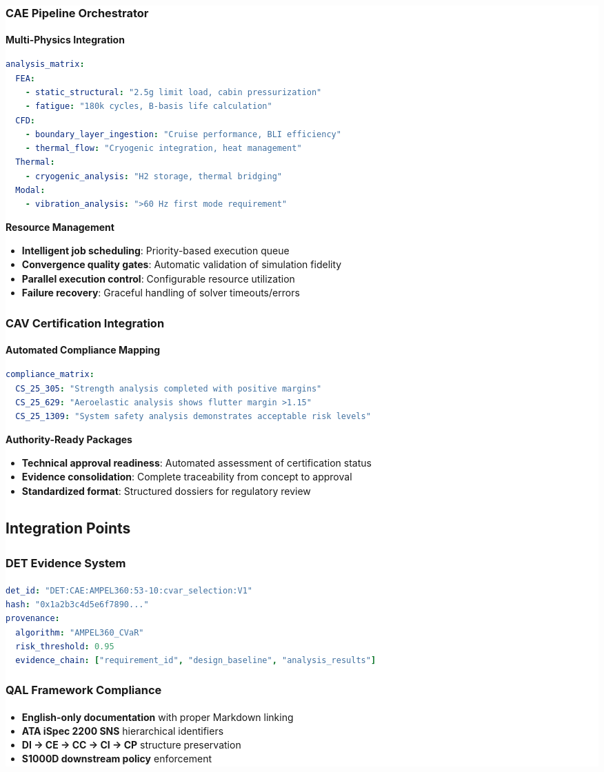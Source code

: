 ### CAE Pipeline Orchestrator

**Multi-Physics Integration**
```yaml
analysis_matrix:
  FEA:
    - static_structural: "2.5g limit load, cabin pressurization"
    - fatigue: "180k cycles, B-basis life calculation"
  CFD:
    - boundary_layer_ingestion: "Cruise performance, BLI efficiency"
    - thermal_flow: "Cryogenic integration, heat management"
  Thermal:
    - cryogenic_analysis: "H2 storage, thermal bridging"
  Modal:
    - vibration_analysis: ">60 Hz first mode requirement"
```

**Resource Management**
- **Intelligent job scheduling**: Priority-based execution queue
- **Convergence quality gates**: Automatic validation of simulation fidelity  
- **Parallel execution control**: Configurable resource utilization
- **Failure recovery**: Graceful handling of solver timeouts/errors

### CAV Certification Integration

**Automated Compliance Mapping**
```yaml
compliance_matrix:
  CS_25_305: "Strength analysis completed with positive margins"
  CS_25_629: "Aeroelastic analysis shows flutter margin >1.15"
  CS_25_1309: "System safety analysis demonstrates acceptable risk levels"
```

**Authority-Ready Packages**
- **Technical approval readiness**: Automated assessment of certification status
- **Evidence consolidation**: Complete traceability from concept to approval
- **Standardized format**: Structured dossiers for regulatory review

## Integration Points

### DET Evidence System
```yaml
det_id: "DET:CAE:AMPEL360:53-10:cvar_selection:V1"
hash: "0x1a2b3c4d5e6f7890..."
provenance:
  algorithm: "AMPEL360_CVaR"
  risk_threshold: 0.95
  evidence_chain: ["requirement_id", "design_baseline", "analysis_results"]
```

### QAL Framework Compliance
- **English-only documentation** with proper Markdown linking
- **ATA iSpec 2200 SNS** hierarchical identifiers
- **DI → CE → CC → CI → CP** structure preservation
- **S1000D downstream policy** enforcement
